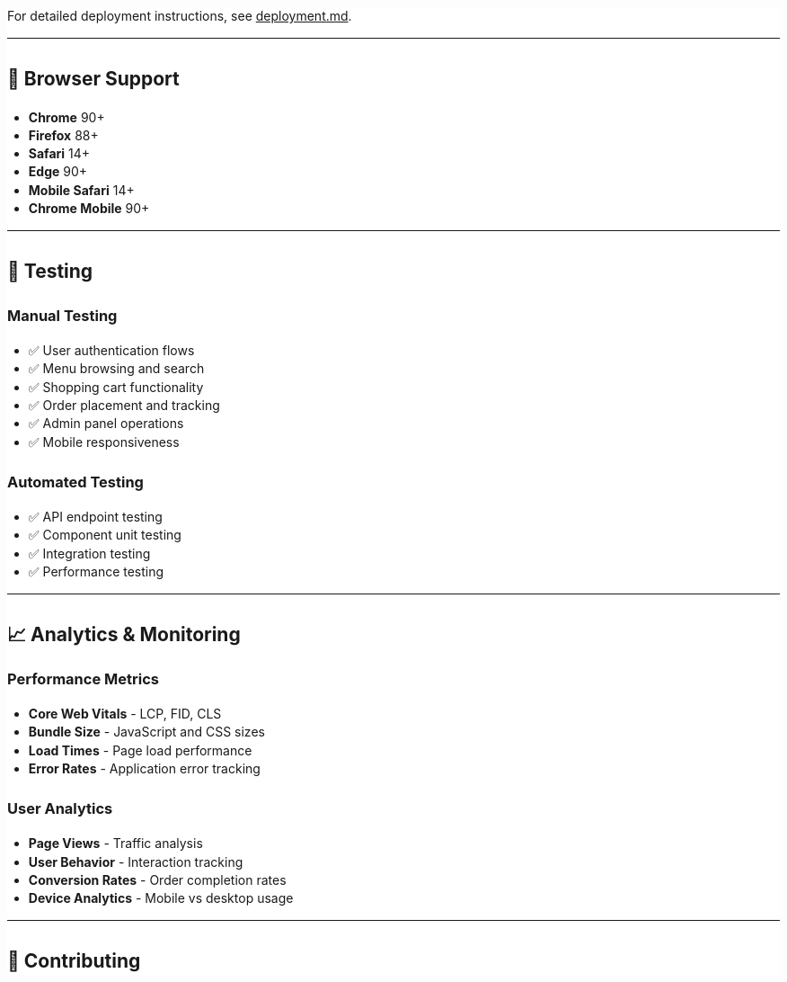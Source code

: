 For detailed deployment instructions, see [deployment.md](./deployment.md).

---

## 📱 Browser Support

- **Chrome** 90+
- **Firefox** 88+
- **Safari** 14+
- **Edge** 90+
- **Mobile Safari** 14+
- **Chrome Mobile** 90+

---

## 🧪 Testing

### Manual Testing
- ✅ User authentication flows
- ✅ Menu browsing and search
- ✅ Shopping cart functionality
- ✅ Order placement and tracking
- ✅ Admin panel operations
- ✅ Mobile responsiveness

### Automated Testing
- ✅ API endpoint testing
- ✅ Component unit testing
- ✅ Integration testing
- ✅ Performance testing

---

## 📈 Analytics & Monitoring

### Performance Metrics
- **Core Web Vitals** - LCP, FID, CLS
- **Bundle Size** - JavaScript and CSS sizes
- **Load Times** - Page load performance
- **Error Rates** - Application error tracking

### User Analytics
- **Page Views** - Traffic analysis
- **User Behavior** - Interaction tracking
- **Conversion Rates** - Order completion rates
- **Device Analytics** - Mobile vs desktop usage

---

## 🤝 Contributing
